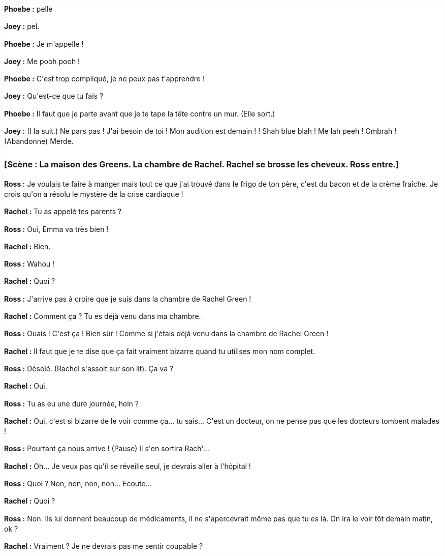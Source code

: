**Phoebe :** pelle

**Joey :** pel.

**Phoebe :** Je m'appelle !

**Joey :** Me pooh pooh !

**Phoebe :** C'est trop compliqué, je ne peux pas t'apprendre !

**Joey :** Qu'est-ce que tu fais ?

**Phoebe :** Il faut que je parte avant que je te tape la tête contre un mur.  (Elle sort.)

**Joey :** (I la suit.) Ne pars pas ! J'ai besoin de toi ! Mon audition est demain ! ! Shah blue blah ! Me lah peeh ! Ombrah !  (Abandonne) Merde.

### [Scène : La maison des Greens. La chambre de Rachel. Rachel se brosse les cheveux. Ross entre.]

**Ross :** Je voulais te faire à manger mais tout ce que j'ai trouvé dans le frigo de ton père, c'est du bacon et de la crème fraîche. Je crois qu'on a résolu le mystère de la crise cardiaque !

**Rachel :** Tu as appelé tes parents ?

**Ross :** Oui, Emma va très bien !

**Rachel :** Bien.

**Ross :** Wahou !

**Rachel :** Quoi ?

**Ross :** J'arrive pas à croire que je suis dans la chambre de Rachel Green !

**Rachel :** Comment ça ? Tu es déjà venu dans ma chambre.

**Ross :** Ouais ! C'est ça ! Bien sûr ! Comme si j'étais déjà venu dans la chambre de Rachel Green !

**Rachel :** Il faut que je te dise que ça fait vraiment bizarre quand tu utilises mon nom complet.

**Ross :** Désolé.  (Rachel s'assoit sur son lit). Ça va ?

**Rachel :** Oui.

**Ross :** Tu as eu une dure journée, hein ?

**Rachel :** Oui, c'est si bizarre de le voir comme ça... tu sais... C'est un docteur, on ne pense pas que les docteurs tombent malades !

**Ross :** Pourtant ça nous arrive ! (Pause) Il s'en sortira Rach'...

**Rachel :** Oh... Je veux pas qu'il se réveille seul, je devrais aller à l'hôpital !

**Ross :** Quoi ? Non, non, non, non... Ecoute...

**Rachel :** Quoi ?

**Ross :** Non. Ils lui donnent beaucoup de médicaments, il ne s'apercevrait même pas que tu es là. On ira le voir tôt demain matin, ok ?

**Rachel :** Vraiment ? Je ne devrais pas me sentir coupable ?

